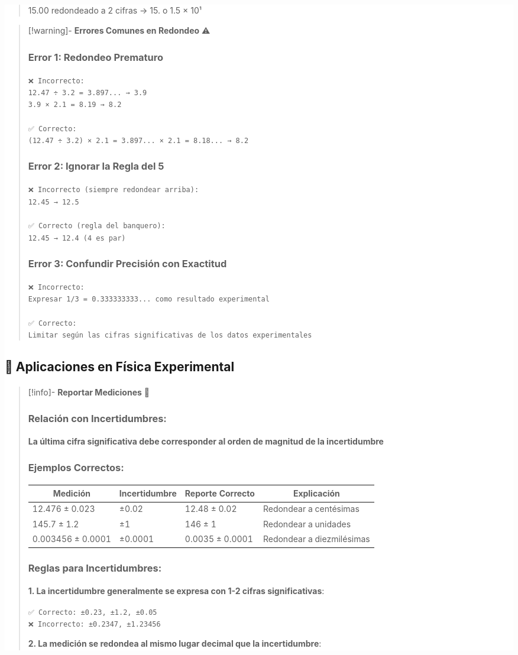 > 15.00 redondeado a 2 cifras → 15. o 1.5 × 10¹
> ```

> [!warning]- **Errores Comunes en Redondeo** ⚠️
> 
> ### Error 1: Redondeo Prematuro
> 
> ```
> ❌ Incorrecto:
> 12.47 ÷ 3.2 = 3.897... → 3.9
> 3.9 × 2.1 = 8.19 → 8.2
> 
> ✅ Correcto:
> (12.47 ÷ 3.2) × 2.1 = 3.897... × 2.1 = 8.18... → 8.2
> ```
> 
> ### Error 2: Ignorar la Regla del 5
> 
> ```
> ❌ Incorrecto (siempre redondear arriba):
> 12.45 → 12.5
> 
> ✅ Correcto (regla del banquero):
> 12.45 → 12.4 (4 es par)
> ```
> 
> ### Error 3: Confundir Precisión con Exactitud
> 
> ```
> ❌ Incorrecto:
> Expresar 1/3 = 0.333333333... como resultado experimental
> 
> ✅ Correcto:
> Limitar según las cifras significativas de los datos experimentales
> ```

## 🔬 Aplicaciones en Física Experimental

> [!info]- **Reportar Mediciones** 📝
> 
> ### Relación con Incertidumbres:
> 
> **La última cifra significativa debe corresponder al orden de magnitud de la incertidumbre**
> 
> ### Ejemplos Correctos:
> 
> |Medición|Incertidumbre|Reporte Correcto|Explicación|
> |---|---|---|---|
> |12.476 ± 0.023|±0.02|12.48 ± 0.02|Redondear a centésimas|
> |145.7 ± 1.2|±1|146 ± 1|Redondear a unidades|
> |0.003456 ± 0.0001|±0.0001|0.0035 ± 0.0001|Redondear a diezmilésimas|
> 
> ### Reglas para Incertidumbres:
> 
> **1. La incertidumbre generalmente se expresa con 1-2 cifras significativas**:
> 
> ```
> ✅ Correcto: ±0.23, ±1.2, ±0.05
> ❌ Incorrecto: ±0.2347, ±1.23456
> ```
> 
> **2. La medición se redondea al mismo lugar decimal que la incertidumbre**:
> 
> ```